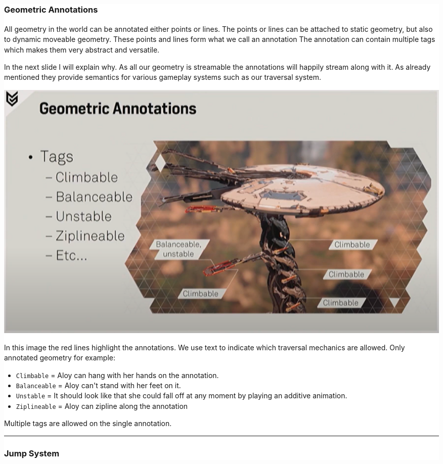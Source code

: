 
### Geometric Annotations

All geometry in the world can be annotated either points or lines.
The points or lines can be attached to static geometry, but also to dynamic moveable geometry.
These points and lines form what we call an annotation
The annotation can contain multiple tags which makes them very abstract and versatile.

In the next slide I will explain why.
As all our geometry is streamable the annotations will happily stream along with it.
As already mentioned they provide semantics for various gameplay systems such as our traversal system.

![Geometric Annotations](GeometricAnnotations.png)

In this image the red lines highlight the annotations.
We use text to indicate which traversal mechanics are allowed.
Only annotated geometry for example:
 - `Climbable` = Aloy can hang with her hands on the annotation.
 - `Balanceable` = Aloy can't stand with her feet on it.
 - `Unstable` = It should look like that she could fall off at any moment by playing an additive animation.
 - `Ziplineable` = Aloy can zipline along the annotation

Multiple tags are allowed on the single annotation.

---

### Jump System
